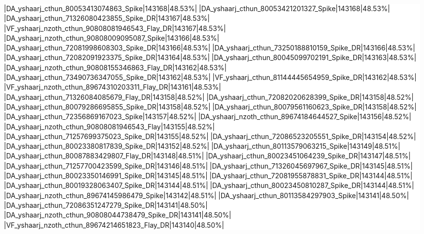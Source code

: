 |DA_yshaarj_cthun_80053413074863_Spike|143168|48.53%|
|DA_yshaarj_cthun_80053421201327_Spike|143168|48.53%|
|DA_yshaarj_cthun_71326080423855_Spike_DR|143167|48.53%|
|VF_yshaarj_nzoth_cthun_90808081946543_Flay_DR|143167|48.53%|
|DA_yshaarj_nzoth_cthun_90808009095087_Spike|143166|48.53%|
|DA_yshaarj_cthun_72081998608303_Spike_DR|143166|48.53%|
|DA_yshaarj_cthun_73250188810159_Spike_DR|143166|48.53%|
|DA_yshaarj_cthun_72082091923375_Spike_DR|143164|48.53%|
|DA_yshaarj_cthun_80045099702191_Spike_DR|143163|48.53%|
|DA_yshaarj_nzoth_cthun_90808155346863_Flay_DR|143162|48.53%|
|DA_yshaarj_cthun_73490736347055_Spike_DR|143162|48.53%|
|VF_yshaarj_cthun_81144445654959_Spike_DR|143162|48.53%|
|VF_yshaarj_nzoth_cthun_89674310203311_Flay_DR|143161|48.53%|
|DA_yshaarj_cthun_71326084085679_Flay_DR|143158|48.52%|
|DA_yshaarj_cthun_72082020628399_Spike_DR|143158|48.52%|
|DA_yshaarj_cthun_80079286695855_Spike_DR|143158|48.52%|
|DA_yshaarj_cthun_80079561160623_Spike_DR|143158|48.52%|
|DA_yshaarj_cthun_72356869167023_Spike|143157|48.52%|
|DA_yshaarj_nzoth_cthun_89674184644527_Spike|143156|48.52%|
|DA_yshaarj_nzoth_cthun_90808081946543_Flay|143155|48.52%|
|DA_yshaarj_cthun_71257699375023_Spike_DR|143155|48.52%|
|DA_yshaarj_cthun_72086523205551_Spike_DR|143154|48.52%|
|DA_yshaarj_cthun_80023380817839_Spike_DR|143152|48.52%|
|DA_yshaarj_cthun_80113579063215_Spike|143149|48.51%|
|DA_yshaarj_cthun_80087883429807_Flay_DR|143148|48.51%|
|DA_yshaarj_cthun_80023451064239_Spike_DR|143147|48.51%|
|DA_yshaarj_cthun_71257700423599_Spike_DR|143146|48.51%|
|DA_yshaarj_cthun_71326045697967_Spike_DR|143145|48.51%|
|DA_yshaarj_cthun_80023350146991_Spike_DR|143145|48.51%|
|DA_yshaarj_cthun_72081955878831_Spike_DR|143144|48.51%|
|DA_yshaarj_cthun_80019328063407_Spike_DR|143144|48.51%|
|DA_yshaarj_cthun_80023450810287_Spike_DR|143144|48.51%|
|DA_yshaarj_nzoth_cthun_89674145986479_Spike|143142|48.51%|
|DA_yshaarj_cthun_80113584297903_Spike|143141|48.50%|
|DA_yshaarj_cthun_72086351247279_Spike_DR|143141|48.50%|
|DA_yshaarj_nzoth_cthun_90808044738479_Spike_DR|143141|48.50%|
|VF_yshaarj_nzoth_cthun_89674214651823_Flay_DR|143140|48.50%|